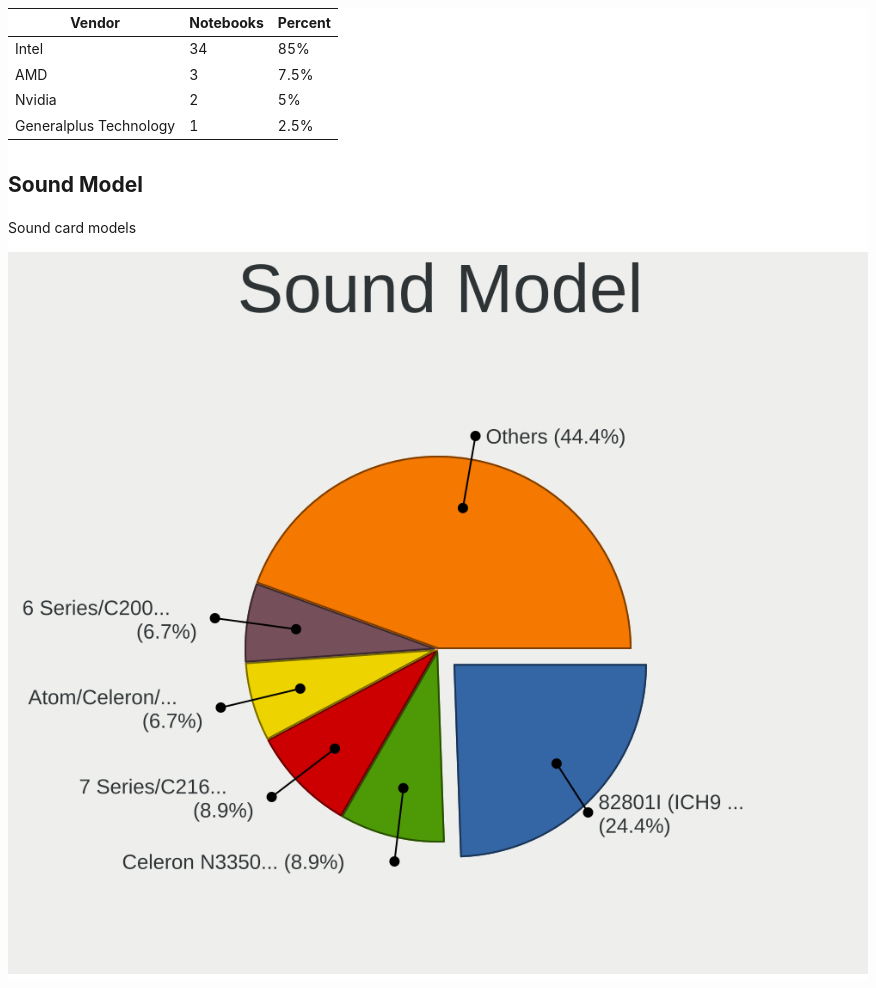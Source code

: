 
| Vendor                 | Notebooks | Percent |
|------------------------|-----------|---------|
| Intel                  | 34        | 85%     |
| AMD                    | 3         | 7.5%    |
| Nvidia                 | 2         | 5%      |
| Generalplus Technology | 1         | 2.5%    |

Sound Model
-----------

Sound card models

![Sound Model](./images/pie_chart/snd_model.svg)
